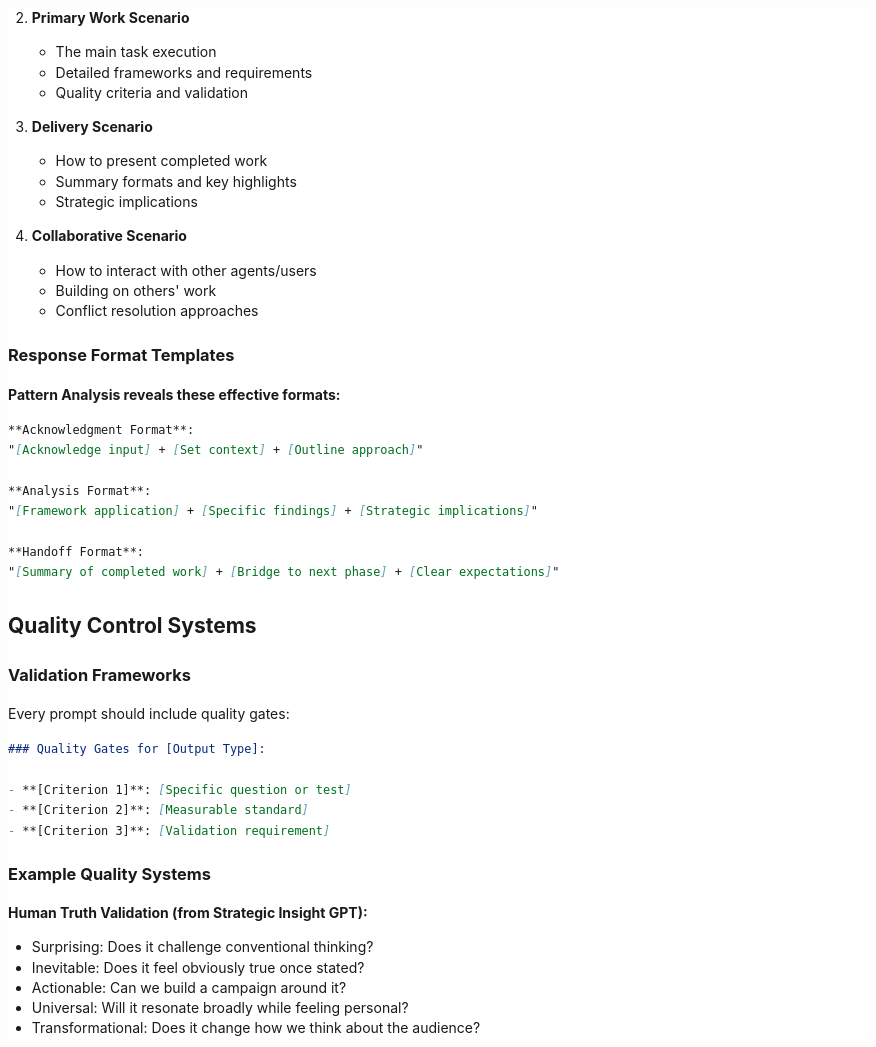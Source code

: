 2. **Primary Work Scenario**

   - The main task execution
   - Detailed frameworks and requirements
   - Quality criteria and validation

3. **Delivery Scenario**

   - How to present completed work
   - Summary formats and key highlights
   - Strategic implications

4. **Collaborative Scenario**
   - How to interact with other agents/users
   - Building on others' work
   - Conflict resolution approaches

### Response Format Templates

**Pattern Analysis reveals these effective formats:**

```markdown
**Acknowledgment Format**:
"[Acknowledge input] + [Set context] + [Outline approach]"

**Analysis Format**:
"[Framework application] + [Specific findings] + [Strategic implications]"

**Handoff Format**:
"[Summary of completed work] + [Bridge to next phase] + [Clear expectations]"
```

## Quality Control Systems

### Validation Frameworks

Every prompt should include quality gates:

```markdown
### Quality Gates for [Output Type]:

- **[Criterion 1]**: [Specific question or test]
- **[Criterion 2]**: [Measurable standard]
- **[Criterion 3]**: [Validation requirement]
```

### Example Quality Systems

**Human Truth Validation (from Strategic Insight GPT):**

- Surprising: Does it challenge conventional thinking?
- Inevitable: Does it feel obviously true once stated?
- Actionable: Can we build a campaign around it?
- Universal: Will it resonate broadly while feeling personal?
- Transformational: Does it change how we think about the audience?
